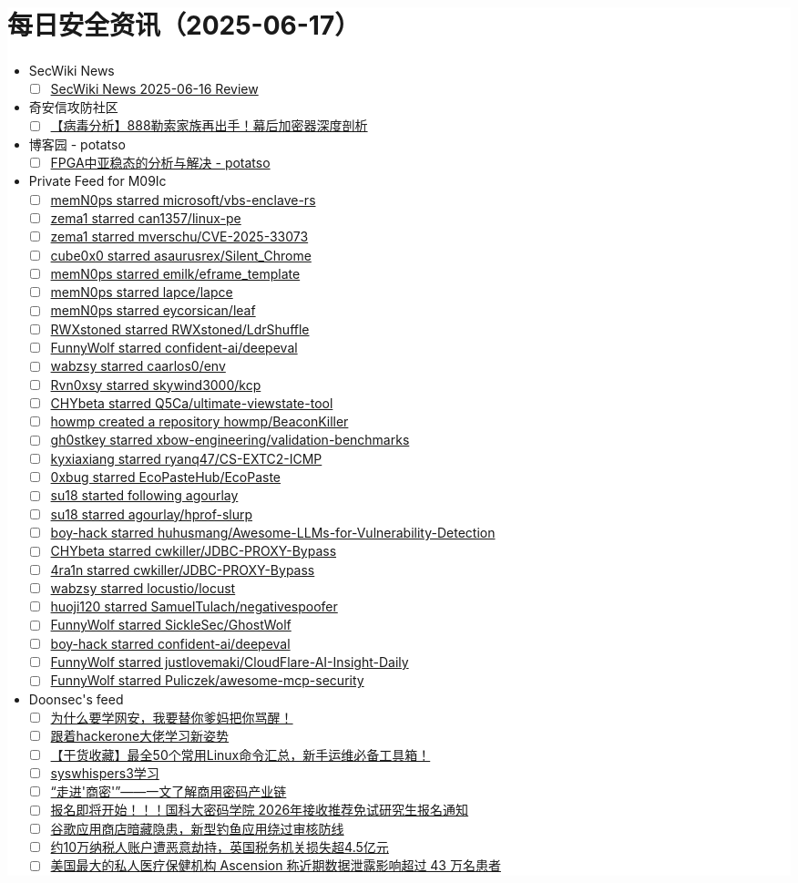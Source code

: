 # 每日安全资讯（2025-06-17）

- SecWiki News
  - [ ] [SecWiki News 2025-06-16 Review](http://www.sec-wiki.com/?2025-06-16)
- 奇安信攻防社区
  - [ ] [【病毒分析】888勒索家族再出手！幕后加密器深度剖析](https://forum.butian.net/share/4402)
- 博客园 - potatso
  - [ ] [FPGA中亚稳态的分析与解决 - potatso](https://www.cnblogs.com/potatso/p/18930974)
- Private Feed for M09Ic
  - [ ] [memN0ps starred microsoft/vbs-enclave-rs](https://github.com/microsoft/vbs-enclave-rs)
  - [ ] [zema1 starred can1357/linux-pe](https://github.com/can1357/linux-pe)
  - [ ] [zema1 starred mverschu/CVE-2025-33073](https://github.com/mverschu/CVE-2025-33073)
  - [ ] [cube0x0 starred asaurusrex/Silent_Chrome](https://github.com/asaurusrex/Silent_Chrome)
  - [ ] [memN0ps starred emilk/eframe_template](https://github.com/emilk/eframe_template)
  - [ ] [memN0ps starred lapce/lapce](https://github.com/lapce/lapce)
  - [ ] [memN0ps starred eycorsican/leaf](https://github.com/eycorsican/leaf)
  - [ ] [RWXstoned starred RWXstoned/LdrShuffle](https://github.com/RWXstoned/LdrShuffle)
  - [ ] [FunnyWolf starred confident-ai/deepeval](https://github.com/confident-ai/deepeval)
  - [ ] [wabzsy starred caarlos0/env](https://github.com/caarlos0/env)
  - [ ] [Rvn0xsy starred skywind3000/kcp](https://github.com/skywind3000/kcp)
  - [ ] [CHYbeta starred Q5Ca/ultimate-viewstate-tool](https://github.com/Q5Ca/ultimate-viewstate-tool)
  - [ ] [howmp created a repository howmp/BeaconKiller](https://github.com/howmp/BeaconKiller//)
  - [ ] [gh0stkey starred xbow-engineering/validation-benchmarks](https://github.com/xbow-engineering/validation-benchmarks)
  - [ ] [kyxiaxiang starred ryanq47/CS-EXTC2-ICMP](https://github.com/ryanq47/CS-EXTC2-ICMP)
  - [ ] [0xbug starred EcoPasteHub/EcoPaste](https://github.com/EcoPasteHub/EcoPaste)
  - [ ] [su18 started following agourlay](https://github.com/agourlay)
  - [ ] [su18 starred agourlay/hprof-slurp](https://github.com/agourlay/hprof-slurp)
  - [ ] [boy-hack starred huhusmang/Awesome-LLMs-for-Vulnerability-Detection](https://github.com/huhusmang/Awesome-LLMs-for-Vulnerability-Detection)
  - [ ] [CHYbeta starred cwkiller/JDBC-PROXY-Bypass](https://github.com/cwkiller/JDBC-PROXY-Bypass)
  - [ ] [4ra1n starred cwkiller/JDBC-PROXY-Bypass](https://github.com/cwkiller/JDBC-PROXY-Bypass)
  - [ ] [wabzsy starred locustio/locust](https://github.com/locustio/locust)
  - [ ] [huoji120 starred SamuelTulach/negativespoofer](https://github.com/SamuelTulach/negativespoofer)
  - [ ] [FunnyWolf starred SickleSec/GhostWolf](https://github.com/SickleSec/GhostWolf)
  - [ ] [boy-hack starred confident-ai/deepeval](https://github.com/confident-ai/deepeval)
  - [ ] [FunnyWolf starred justlovemaki/CloudFlare-AI-Insight-Daily](https://github.com/justlovemaki/CloudFlare-AI-Insight-Daily)
  - [ ] [FunnyWolf starred Puliczek/awesome-mcp-security](https://github.com/Puliczek/awesome-mcp-security)
- Doonsec's feed
  - [ ] [为什么要学网安，我要替你爹妈把你骂醒！](https://mp.weixin.qq.com/s?__biz=MzI3NzM5NDA0NA==&mid=2247491577&idx=1&sn=990e23c78860559328663a0462820e42)
  - [ ] [跟着hackerone大佬学习新姿势](https://mp.weixin.qq.com/s?__biz=Mzg2MjU2MjY4Mw==&mid=2247485026&idx=1&sn=cfe3b5abb37e16fb92c9ba87cdd0f9c3)
  - [ ] [【干货收藏】最全50个常用Linux命令汇总，新手运维必备工具箱！](https://mp.weixin.qq.com/s?__biz=MjM5OTc5MjM4Nw==&mid=2457389093&idx=1&sn=5d5ee5d827faee6c9bdc9e51e023173f)
  - [ ] [syswhispers3学习](https://mp.weixin.qq.com/s?__biz=MzkyNjcyODI1OA==&mid=2247484828&idx=1&sn=c0953cf9684e4d4135cb16e2e7bfad47)
  - [ ] [“走进\'商密\'”——一文了解商用密码产业链](https://mp.weixin.qq.com/s?__biz=MzI5NTM4OTQ5Mg==&mid=2247636246&idx=1&sn=3b9318fe5b8b71c1da835c321cacb2b3)
  - [ ] [报名即将开始！！！国科大密码学院 2026年接收推荐免试研究生报名通知](https://mp.weixin.qq.com/s?__biz=MzI5NTM4OTQ5Mg==&mid=2247636246&idx=2&sn=bded2d2967d79ddcad429cf608763497)
  - [ ] [谷歌应用商店暗藏隐患，新型钓鱼应用绕过审核防线](https://mp.weixin.qq.com/s?__biz=MjM5NjA0NjgyMA==&mid=2651323177&idx=4&sn=535917b184ba3a5363c0d3d7fae08df2)
  - [ ] [约10万纳税人账户遭恶意劫持，英国税务机关损失超4.5亿元](https://mp.weixin.qq.com/s?__biz=MzI5NTM4OTQ5Mg==&mid=2247636246&idx=4&sn=b8866fe2296c80c19c9155406a676e42)
  - [ ] [美国最大的私人医疗保健机构 Ascension 称近期数据泄露影响超过 43 万名患者](https://mp.weixin.qq.com/s?__biz=Mzg3ODY0NTczMA==&mid=2247493004&idx=1&sn=abe04c7ceb7aa4921d44310d32f0655b)